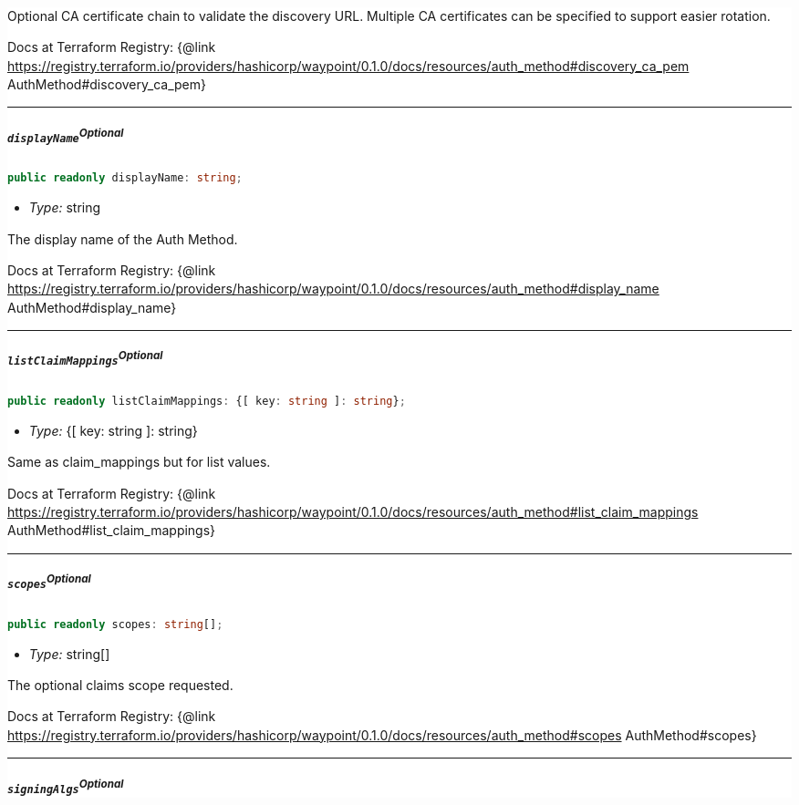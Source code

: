 Optional CA certificate chain to validate the discovery URL. Multiple CA certificates can be specified to support easier rotation.

Docs at Terraform Registry: {@link https://registry.terraform.io/providers/hashicorp/waypoint/0.1.0/docs/resources/auth_method#discovery_ca_pem AuthMethod#discovery_ca_pem}

---

##### `displayName`<sup>Optional</sup> <a name="displayName" id="@cdktf/provider-waypoint.authMethod.AuthMethodConfig.property.displayName"></a>

```typescript
public readonly displayName: string;
```

- *Type:* string

The display name of the Auth Method.

Docs at Terraform Registry: {@link https://registry.terraform.io/providers/hashicorp/waypoint/0.1.0/docs/resources/auth_method#display_name AuthMethod#display_name}

---

##### `listClaimMappings`<sup>Optional</sup> <a name="listClaimMappings" id="@cdktf/provider-waypoint.authMethod.AuthMethodConfig.property.listClaimMappings"></a>

```typescript
public readonly listClaimMappings: {[ key: string ]: string};
```

- *Type:* {[ key: string ]: string}

Same as claim_mappings but for list values.

Docs at Terraform Registry: {@link https://registry.terraform.io/providers/hashicorp/waypoint/0.1.0/docs/resources/auth_method#list_claim_mappings AuthMethod#list_claim_mappings}

---

##### `scopes`<sup>Optional</sup> <a name="scopes" id="@cdktf/provider-waypoint.authMethod.AuthMethodConfig.property.scopes"></a>

```typescript
public readonly scopes: string[];
```

- *Type:* string[]

The optional claims scope requested.

Docs at Terraform Registry: {@link https://registry.terraform.io/providers/hashicorp/waypoint/0.1.0/docs/resources/auth_method#scopes AuthMethod#scopes}

---

##### `signingAlgs`<sup>Optional</sup> <a name="signingAlgs" id="@cdktf/provider-waypoint.authMethod.AuthMethodConfig.property.signingAlgs"></a>
